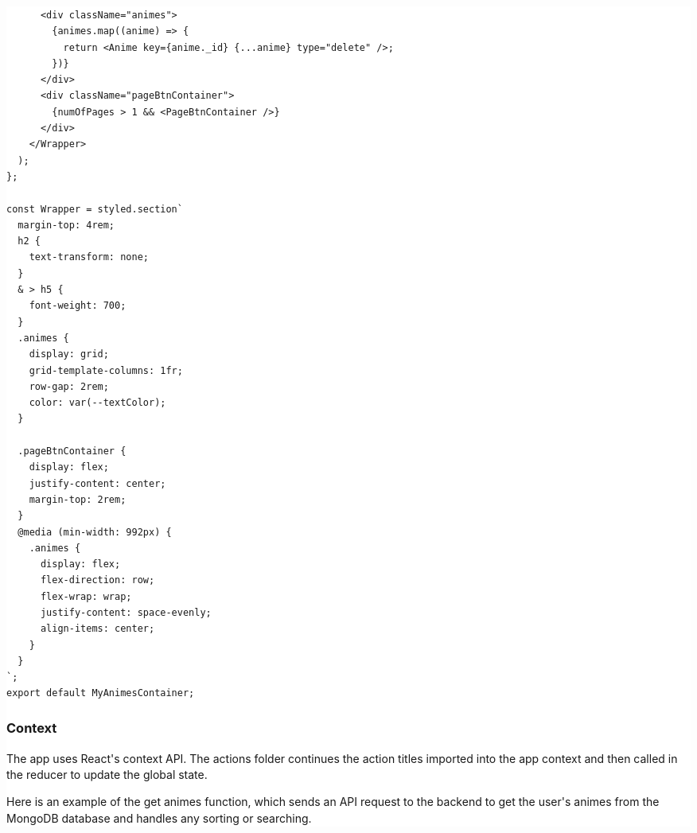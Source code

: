 ```
      <div className="animes">
        {animes.map((anime) => {
          return <Anime key={anime._id} {...anime} type="delete" />;
        })}
      </div>
      <div className="pageBtnContainer">
        {numOfPages > 1 && <PageBtnContainer />}
      </div>
    </Wrapper>
  );
};

const Wrapper = styled.section`
  margin-top: 4rem;
  h2 {
    text-transform: none;
  }
  & > h5 {
    font-weight: 700;
  }
  .animes {
    display: grid;
    grid-template-columns: 1fr;
    row-gap: 2rem;
    color: var(--textColor);
  }

  .pageBtnContainer {
    display: flex;
    justify-content: center;
    margin-top: 2rem;
  }
  @media (min-width: 992px) {
    .animes {
      display: flex;
      flex-direction: row;
      flex-wrap: wrap;
      justify-content: space-evenly;
      align-items: center;
    }
  }
`;
export default MyAnimesContainer;
```

### Context

The app uses React's context API. The actions folder continues the action titles imported into the app context and then called in the reducer to update the global state.

Here is an example of the get animes function, which sends an API request to the backend to get the user's animes from the MongoDB database and handles any sorting or searching.
